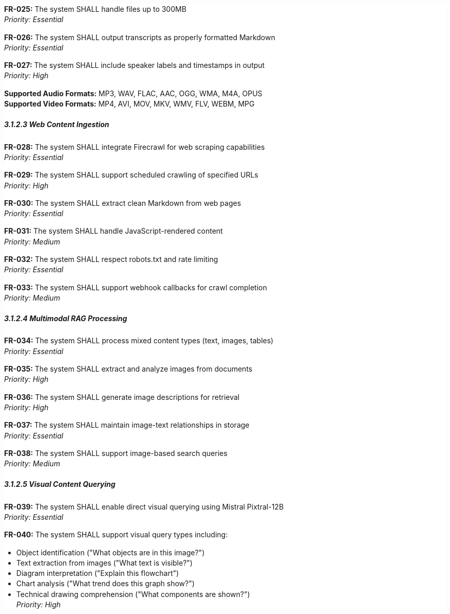 **FR-025:** The system SHALL handle files up to 300MB  
*Priority: Essential*

**FR-026:** The system SHALL output transcripts as properly formatted Markdown  
*Priority: Essential*

**FR-027:** The system SHALL include speaker labels and timestamps in output  
*Priority: High*

**Supported Audio Formats:** MP3, WAV, FLAC, AAC, OGG, WMA, M4A, OPUS  
**Supported Video Formats:** MP4, AVI, MOV, MKV, WMV, FLV, WEBM, MPG

##### 3.1.2.3 Web Content Ingestion

**FR-028:** The system SHALL integrate Firecrawl for web scraping capabilities  
*Priority: Essential*

**FR-029:** The system SHALL support scheduled crawling of specified URLs  
*Priority: High*

**FR-030:** The system SHALL extract clean Markdown from web pages  
*Priority: Essential*

**FR-031:** The system SHALL handle JavaScript-rendered content  
*Priority: Medium*

**FR-032:** The system SHALL respect robots.txt and rate limiting  
*Priority: Essential*

**FR-033:** The system SHALL support webhook callbacks for crawl completion  
*Priority: Medium*

##### 3.1.2.4 Multimodal RAG Processing

**FR-034:** The system SHALL process mixed content types (text, images, tables)  
*Priority: Essential*

**FR-035:** The system SHALL extract and analyze images from documents  
*Priority: High*

**FR-036:** The system SHALL generate image descriptions for retrieval  
*Priority: High*

**FR-037:** The system SHALL maintain image-text relationships in storage  
*Priority: Essential*

**FR-038:** The system SHALL support image-based search queries  
*Priority: Medium*

##### 3.1.2.5 Visual Content Querying

**FR-039:** The system SHALL enable direct visual querying using Mistral Pixtral-12B  
*Priority: Essential*

**FR-040:** The system SHALL support visual query types including:
- Object identification ("What objects are in this image?")
- Text extraction from images ("What text is visible?")
- Diagram interpretation ("Explain this flowchart")
- Chart analysis ("What trend does this graph show?")
- Technical drawing comprehension ("What components are shown?")  
*Priority: High*
